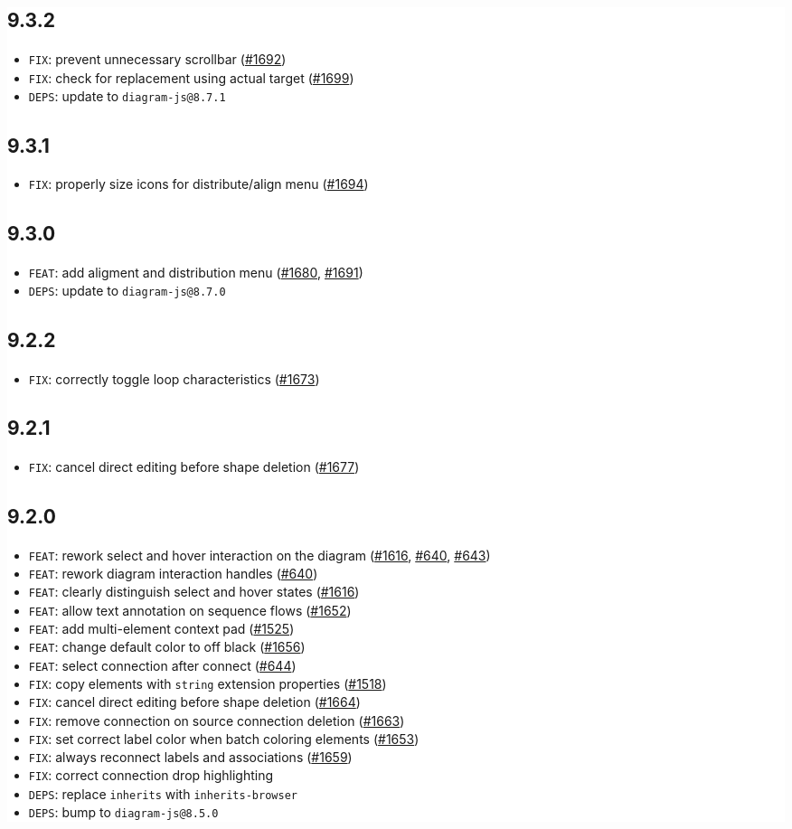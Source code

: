 ## 9.3.2

* `FIX`: prevent unnecessary scrollbar ([#1692](https://github.com/bpmn-io/bpmn-js/issues/1692))
* `FIX`: check for replacement using actual target ([#1699](https://github.com/bpmn-io/bpmn-js/pull/1699))
* `DEPS`: update to `diagram-js@8.7.1`

## 9.3.1

* `FIX`: properly size icons for distribute/align menu ([#1694](https://github.com/bpmn-io/bpmn-js/pull/1694))

## 9.3.0

* `FEAT`: add aligment and distribution menu ([#1680](https://github.com/bpmn-io/bpmn-js/issues/1680), [#1691](https://github.com/bpmn-io/bpmn-js/issues/1691))
* `DEPS`: update to `diagram-js@8.7.0`

## 9.2.2

* `FIX`: correctly toggle loop characteristics ([#1673](https://github.com/bpmn-io/bpmn-js/issues/1673))

## 9.2.1

* `FIX`: cancel direct editing before shape deletion ([#1677](https://github.com/bpmn-io/bpmn-js/issues/1677))

## 9.2.0

* `FEAT`: rework select and hover interaction on the diagram ([#1616](https://github.com/bpmn-io/bpmn-js/issues/1616), [#640](https://github.com/bpmn-io/diagram-js/pull/640), [#643](https://github.com/bpmn-io/diagram-js/pull/643))
* `FEAT`: rework diagram interaction handles ([#640](https://github.com/bpmn-io/diagram-js/pull/640))
* `FEAT`: clearly distinguish select and hover states ([#1616](https://github.com/bpmn-io/bpmn-js/issues/1616))
* `FEAT`: allow text annotation on sequence flows ([#1652](https://github.com/bpmn-io/bpmn-js/pull/1652))
* `FEAT`: add multi-element context pad ([#1525](https://github.com/bpmn-io/bpmn-js/pull/1525))
* `FEAT`: change default color to off black ([#1656](https://github.com/bpmn-io/bpmn-js/pull/1656))
* `FEAT`: select connection after connect ([#644](https://github.com/bpmn-io/diagram-js/pull/644))
* `FIX`: copy elements with `string` extension properties ([#1518](https://github.com/bpmn-io/bpmn-js/issues/1518))
* `FIX`: cancel direct editing before shape deletion ([#1664](https://github.com/bpmn-io/bpmn-js/issues/1664))
* `FIX`: remove connection on source connection deletion ([#1663](https://github.com/bpmn-io/bpmn-js/issues/1663))
* `FIX`: set correct label color when batch coloring elements ([#1653](https://github.com/bpmn-io/bpmn-js/issues/1653))
* `FIX`: always reconnect labels and associations ([#1659](https://github.com/bpmn-io/bpmn-js/pull/1659))
* `FIX`: correct connection drop highlighting
* `DEPS`: replace `inherits` with `inherits-browser`
* `DEPS`: bump to `diagram-js@8.5.0`
